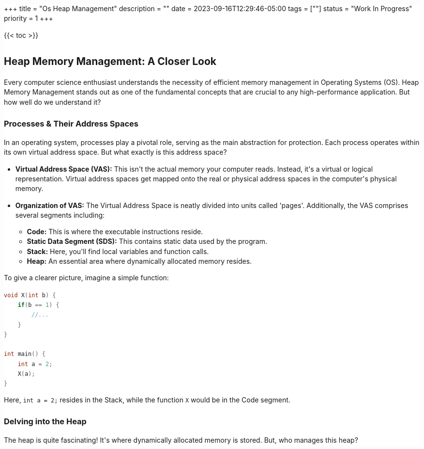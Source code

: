 +++
title = "Os Heap Management"
description = ""
date = 2023-09-16T12:29:46-05:00
tags = [""]
status = "Work In Progress"
priority = 1
+++

{{< toc >}}


## Heap Memory Management: A Closer Look

Every computer science enthusiast understands the necessity of efficient memory management in Operating Systems (OS). Heap Memory Management stands out as one of the fundamental concepts that are crucial to any high-performance application. But how well do we understand it?

### **Processes & Their Address Spaces**

In an operating system, processes play a pivotal role, serving as the main abstraction for protection. Each process operates within its own virtual address space. But what exactly is this address space?

- **Virtual Address Space (VAS):** This isn't the actual memory your computer reads. Instead, it's a virtual or logical representation. Virtual address spaces get mapped onto the real or physical address spaces in the computer's physical memory.
  
- **Organization of VAS:** The Virtual Address Space is neatly divided into units called 'pages'. Additionally, the VAS comprises several segments including:
    - **Code:** This is where the executable instructions reside.
    - **Static Data Segment (SDS):** This contains static data used by the program.
    - **Stack:** Here, you'll find local variables and function calls.
    - **Heap:** An essential area where dynamically allocated memory resides.

To give a clearer picture, imagine a simple function:

```c
void X(int b) {
    if(b == 1) {
        //...
    }
}

int main() {
    int a = 2;
    X(a);
}
```
Here, `int a = 2;` resides in the Stack, while the function `X` would be in the Code segment.

### **Delving into the Heap**

The heap is quite fascinating! It's where dynamically allocated memory is stored. But, who manages this heap?
